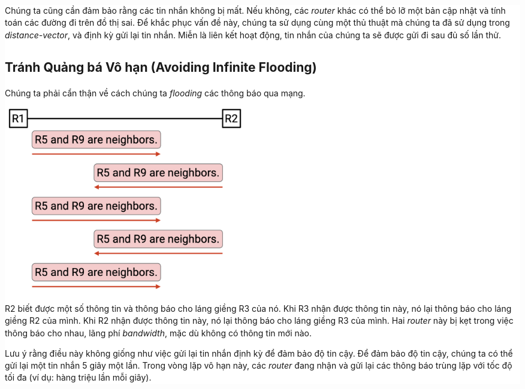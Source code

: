 Chúng ta cũng cần đảm bảo rằng các tin nhắn không bị mất. Nếu không, các *router* khác có thể bỏ lỡ một bản cập nhật và tính toán các đường đi trên đồ thị sai. Để khắc phục vấn đề này, chúng ta sử dụng cùng một thủ thuật mà chúng ta đã sử dụng trong *distance-vector*, và định kỳ gửi lại tin nhắn. Miễn là liên kết hoạt động, tin nhắn của chúng ta sẽ được gửi đi sau đủ số lần thử.


## Tránh Quảng bá Vô hạn (Avoiding Infinite Flooding)

Chúng ta phải cẩn thận về cách chúng ta *flooding* các thông báo qua mạng.

<img width="400px" src="../assets/routing/2-094-flood-problem1.png">

R2 biết được một số thông tin và thông báo cho láng giềng R3 của nó. Khi R3 nhận được thông tin này, nó lại thông báo cho láng giềng R2 của mình. Khi R2 nhận được thông tin này, nó lại thông báo cho láng giềng R3 của mình. Hai *router* này bị kẹt trong việc thông báo cho nhau, lãng phí *bandwidth*, mặc dù không có thông tin mới nào.

Lưu ý rằng điều này không giống như việc gửi lại tin nhắn định kỳ để đảm bảo độ tin cậy. Để đảm bảo độ tin cậy, chúng ta có thể gửi lại một tin nhắn 5 giây một lần. Trong vòng lặp vô hạn này, các *router* đang nhận và gửi lại các thông báo trùng lặp với tốc độ tối đa (ví dụ: hàng triệu lần mỗi giây).
